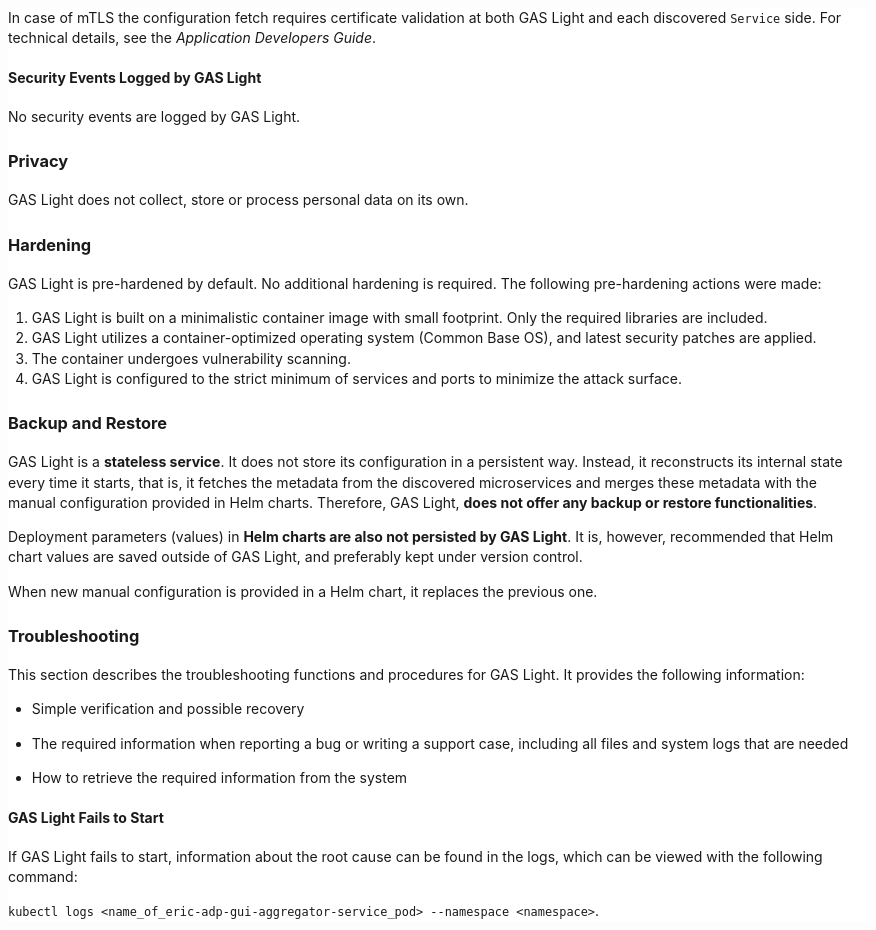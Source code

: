 In case of mTLS the configuration fetch requires certificate validation at both GAS Light
and each discovered `Service` side. For technical details, see the _Application Developers Guide_.

#### Security Events Logged by GAS Light

No security events are logged by GAS Light.

### Privacy

GAS Light does not collect, store or process personal data on its own.

### Hardening

GAS Light is pre-hardened by default. No additional hardening is required.
The following pre-hardening actions were made:

1. GAS Light is built on a minimalistic container image with small footprint. Only the required
   libraries are included.
2. GAS Light utilizes a container-optimized operating system (Common Base OS), and latest security
   patches are applied.
3. The container undergoes vulnerability scanning.
4. GAS Light is configured to the strict minimum of services and ports to minimize the attack
   surface.

### Backup and Restore

GAS Light is a **stateless service**. It does not store its configuration in a persistent way.
Instead, it reconstructs its internal state every time it starts, that is, it fetches the metadata
from the discovered microservices and merges these metadata with the manual configuration provided
in Helm charts.
Therefore, GAS Light, **does not offer any backup or restore functionalities**.

Deployment parameters (values) in **Helm charts are also not persisted by GAS Light**. It is,
however, recommended that Helm chart values are saved outside of GAS Light, and preferably kept
under version control.

When new manual configuration is provided in a Helm chart, it replaces the previous one.

### Troubleshooting

This section describes the troubleshooting functions and procedures for
GAS Light. It provides the following information:

- Simple verification and possible recovery

- The required information when reporting a bug or writing a support case,
  including all files and system logs that are needed

- How to retrieve the required information from the system

#### GAS Light Fails to Start

If GAS Light fails to start, information about the root cause can be found in the logs,
which can be viewed with the following command:

`kubectl logs <name_of_eric-adp-gui-aggregator-service_pod> --namespace <namespace>`.

